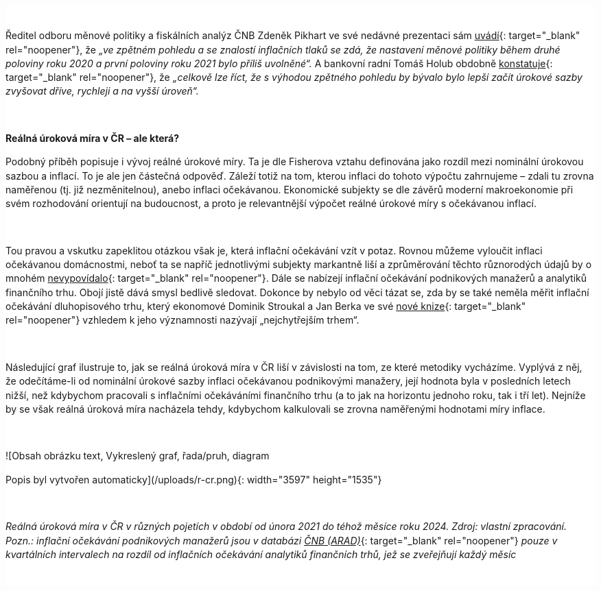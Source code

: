 &nbsp;

Ředitel odboru měnové politiky a fiskálních analýz ČNB Zdeněk Pikhart ve své nedávné prezentaci sám [uvádí](https://www.cnb.cz/export/sites/cnb/en/public/.galleries/media_service/conferences/speeches/download/pikhart_20240417_kosice_en.pdf){: target="_blank" rel="noopener"}, že *„ve zpětném pohledu a se znalostí inflačních tlaků se zdá, že nastavení měnové politiky během druhé poloviny roku 2020 a první poloviny roku 2021 bylo příliš uvolněné“.* A bankovní radní Tomáš Holub obdobně [konstatuje](https://www.cnb.cz/cs/verejnost/servis-pro-media/autorske-clanky-rozhovory-s-predstaviteli-cnb/Tomas-Holub-Boj-za-cenovou-stabilitu-je-nekoncici-proces/){: target="_blank" rel="noopener"}, že *„celkově lze říct, že s výhodou zpětného pohledu by bývalo bylo lepší začít úrokové sazby zvyšovat dříve, rychleji a na vyšší úroveň“.*

&nbsp;

**Reálná úroková míra v ČR – ale která?**

Podobný příběh popisuje i vývoj reálné úrokové míry. Ta je dle Fisherova vztahu definována jako rozdíl mezi nominální úrokovou sazbou a inflací. To je ale jen částečná odpověď. Záleží totiž na tom, kterou inflaci do tohoto výpočtu zahrnujeme – zdali tu zrovna naměřenou (tj. již nezměnitelnou), anebo inflaci očekávanou. Ekonomické subjekty se dle závěrů moderní makroekonomie při svém rozhodování orientují na budoucnost, a proto je relevantnější výpočet reálné úrokové míry s očekávanou inflací.

&nbsp;

Tou pravou a vskutku zapeklitou otázkou však je, která inflační očekávání vzít v potaz. Rovnou můžeme vyloučit inflaci očekávanou domácnostmi, neboť ta se napříč jednotlivými subjekty markantně liší a zprůměrování těchto různorodých údajů by o mnohém [nevypovídalo](https://ekonomie-jednoduse.com/posts/2023/jak-je-to-s-infla%C4%8Dn%C3%ADmi-o%C4%8Dek%C3%A1v%C3%A1n%C3%ADmi){: target="_blank" rel="noopener"}. Dále se nabízejí inflační očekávání podnikových manažerů a analytiků finančního trhu. Obojí jistě dává smysl bedlivě sledovat. Dokonce by nebylo od věci tázat se, zda by se také neměla měřit inflační očekávání dluhopisového trhu, který ekonomové Dominik Stroukal a Jan Berka ve své [nové knize](https://www.grada.cz/trhy-13085/){: target="_blank" rel="noopener"} vzhledem k jeho významnosti nazývají „nejchytřejším trhem“.

&nbsp;

Následující graf ilustruje to, jak se reálná úroková míra v ČR liší v závislosti na tom, ze které metodiky vycházíme. Vyplývá z něj, že odečítáme-li od nominální úrokové sazby inflaci očekávanou podnikovými manažery, její hodnota byla v posledních letech nižší, než kdybychom pracovali s inflačními očekáváními finančního trhu (a to jak na horizontu jednoho roku, tak i tří let). Nejníže by se však reálná úroková míra nacházela tehdy, kdybychom kalkulovali se zrovna naměřenými hodnotami míry inflace.

&nbsp;

![Obsah obrázku text, Vykreslený graf, řada/pruh, diagram

Popis byl vytvořen automaticky](/uploads/r-cr.png){: width="3597" height="1535"}

&nbsp;

*Reálná úroková míra v ČR v různých pojetích v období od února 2021 do téhož měsíce roku 2024. Zdroj: vlastní zpracování. Pozn.: inflační očekávání podnikových manažerů jsou v databázi* [*ČNB (ARAD)*](https://www.cnb.cz/arad/#/cs/home){: target="_blank" rel="noopener"} *pouze v kvartálních intervalech na rozdíl od inflačních očekávání analytiků finančních trhů, jež se zveřejňují každý měsíc*

&nbsp;
